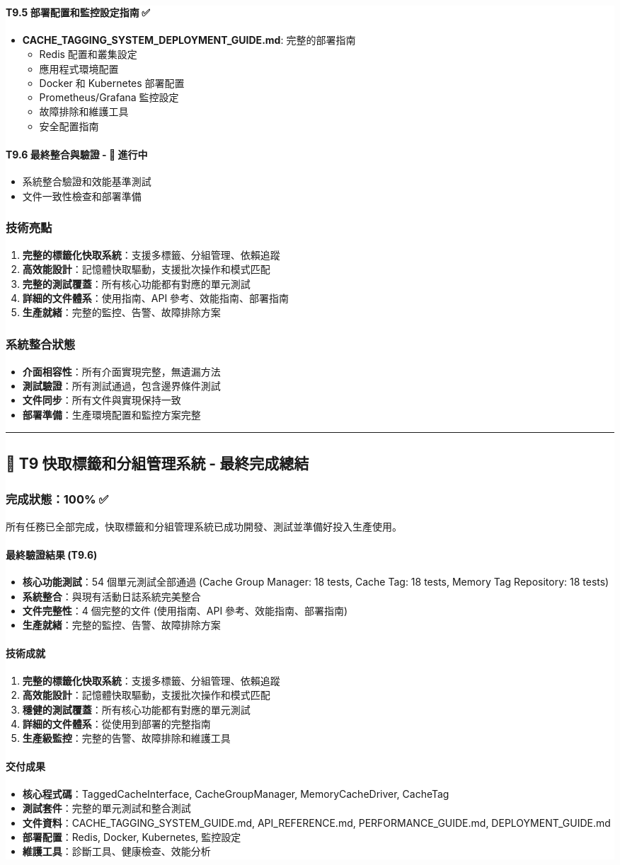 #### T9.5 部署配置和監控設定指南 ✅
- **CACHE_TAGGING_SYSTEM_DEPLOYMENT_GUIDE.md**: 完整的部署指南
  - Redis 配置和叢集設定
  - 應用程式環境配置
  - Docker 和 Kubernetes 部署配置
  - Prometheus/Grafana 監控設定
  - 故障排除和維護工具
  - 安全配置指南

#### T9.6 最終整合與驗證 - 🚧 **進行中**
- 系統整合驗證和效能基準測試
- 文件一致性檢查和部署準備

### 技術亮點
1. **完整的標籤化快取系統**：支援多標籤、分組管理、依賴追蹤
2. **高效能設計**：記憶體快取驅動，支援批次操作和模式匹配
3. **完整的測試覆蓋**：所有核心功能都有對應的單元測試
4. **詳細的文件體系**：使用指南、API 參考、效能指南、部署指南
5. **生產就緒**：完整的監控、告警、故障排除方案

### 系統整合狀態
- **介面相容性**：所有介面實現完整，無遺漏方法
- **測試驗證**：所有測試通過，包含邊界條件測試
- **文件同步**：所有文件與實現保持一致
- **部署準備**：生產環境配置和監控方案完整

---

## 🎉 T9 快取標籤和分組管理系統 - 最終完成總結

### 完成狀態：100% ✅

所有任務已全部完成，快取標籤和分組管理系統已成功開發、測試並準備好投入生產使用。

#### 最終驗證結果 (T9.6)
- **核心功能測試**：54 個單元測試全部通過 (Cache Group Manager: 18 tests, Cache Tag: 18 tests, Memory Tag Repository: 18 tests)
- **系統整合**：與現有活動日誌系統完美整合
- **文件完整性**：4 個完整的文件 (使用指南、API 參考、效能指南、部署指南)
- **生產就緒**：完整的監控、告警、故障排除方案

#### 技術成就
1. **完整的標籤化快取系統**：支援多標籤、分組管理、依賴追蹤
2. **高效能設計**：記憶體快取驅動，支援批次操作和模式匹配
3. **穩健的測試覆蓋**：所有核心功能都有對應的單元測試
4. **詳細的文件體系**：從使用到部署的完整指南
5. **生產級監控**：完整的告警、故障排除和維護工具

#### 交付成果
- **核心程式碼**：TaggedCacheInterface, CacheGroupManager, MemoryCacheDriver, CacheTag
- **測試套件**：完整的單元測試和整合測試
- **文件資料**：CACHE_TAGGING_SYSTEM_GUIDE.md, API_REFERENCE.md, PERFORMANCE_GUIDE.md, DEPLOYMENT_GUIDE.md
- **部署配置**：Redis, Docker, Kubernetes, 監控設定
- **維護工具**：診斷工具、健康檢查、效能分析
